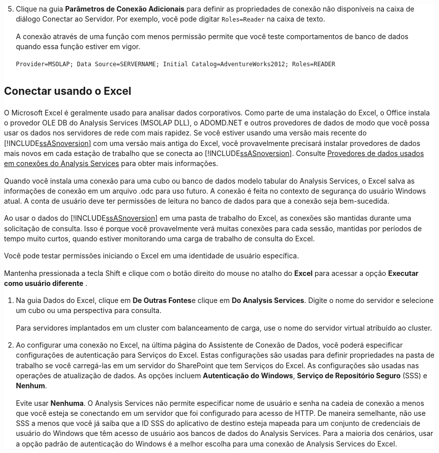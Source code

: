 5.  Clique na guia **Parâmetros de Conexão Adicionais** para definir as propriedades de conexão não disponíveis na caixa de diálogo Conectar ao Servidor. Por exemplo, você pode digitar `Roles=Reader` na caixa de texto.  
  
     A conexão através de uma função com menos permissão permite que você teste comportamentos de banco de dados quando essa função estiver em vigor.  
  
    ```  
    Provider=MSOLAP; Data Source=SERVERNAME; Initial Catalog=AdventureWorks2012; Roles=READER  
    ```  
  
##  <a name="bkmk_excel"></a> Conectar usando o Excel  
 O Microsoft Excel é geralmente usado para analisar dados corporativos. Como parte de uma instalação do Excel, o Office instala o provedor OLE DB do Analysis Services (MSOLAP DLL), o ADOMD.NET e outros provedores de dados de modo que você possa usar os dados nos servidores de rede com mais rapidez. Se você estiver usando uma versão mais recente do [!INCLUDE[ssASnoversion](../../includes/ssasnoversion-md.md)] com uma versão mais antiga do Excel, você provavelmente precisará instalar provedores de dados mais novos em cada estação de trabalho que se conecta ao [!INCLUDE[ssASnoversion](../../includes/ssasnoversion-md.md)]. Consulte [Provedores de dados usados em conexões do Analysis Services](data-providers-used-for-analysis-services-connections.md) para obter mais informações.  
  
 Quando você instala uma conexão para uma cubo ou banco de dados modelo tabular do Analysis Services, o Excel salva as informações de conexão em um arquivo .odc para uso futuro. A conexão é feita no contexto de segurança do usuário Windows atual. A conta de usuário deve ter permissões de leitura no banco de dados para que a conexão seja bem-sucedida.  
  
 Ao usar o dados do [!INCLUDE[ssASnoversion](../../includes/ssasnoversion-md.md)] em uma pasta de trabalho do Excel, as conexões são mantidas durante uma solicitação de consulta. Isso é porque você provavelmente verá muitas conexões para cada sessão, mantidas por períodos de tempo muito curtos, quando estiver monitorando uma carga de trabalho de consulta do Excel.  
  
 Você pode testar permissões iniciando o Excel em uma identidade de usuário específica.  
  
 Mantenha pressionada a tecla Shift e clique com o botão direito do mouse no atalho do **Excel** para acessar a opção **Executar como usuário diferente** .  
  
1.  Na guia Dados do Excel, clique em **De Outras Fontes**e clique em **Do Analysis Services**. Digite o nome do servidor e selecione um cubo ou uma perspectiva para consulta.  
  
     Para servidores implantados em um cluster com balanceamento de carga, use o nome do servidor virtual atribuído ao cluster.  
  
2.  Ao configurar uma conexão no Excel, na última página do Assistente de Conexão de Dados, você poderá especificar configurações de autenticação para Serviços do Excel. Estas configurações são usadas para definir propriedades na pasta de trabalho se você carregá-las em um servidor do SharePoint que tem Serviços do Excel. As configurações são usadas nas operações de atualização de dados. As opções incluem **Autenticação do Windows**, **Serviço de Repositório Seguro** (SSS) e **Nenhum**.  
  
     Evite usar **Nenhuma**. O Analysis Services não permite especificar nome de usuário e senha na cadeia de conexão a menos que você esteja se conectando em um servidor que foi configurado para acesso de HTTP. De maneira semelhante, não use SSS a menos que você já saiba que a ID SSS do aplicativo de destino esteja mapeada para um conjunto de credenciais de usuário do Windows que têm acesso de usuário aos bancos de dados do Analysis Services. Para a maioria dos cenários, usar a opção padrão de autenticação do Windows é a melhor escolha para uma conexão de Analysis Services do Excel.  
  